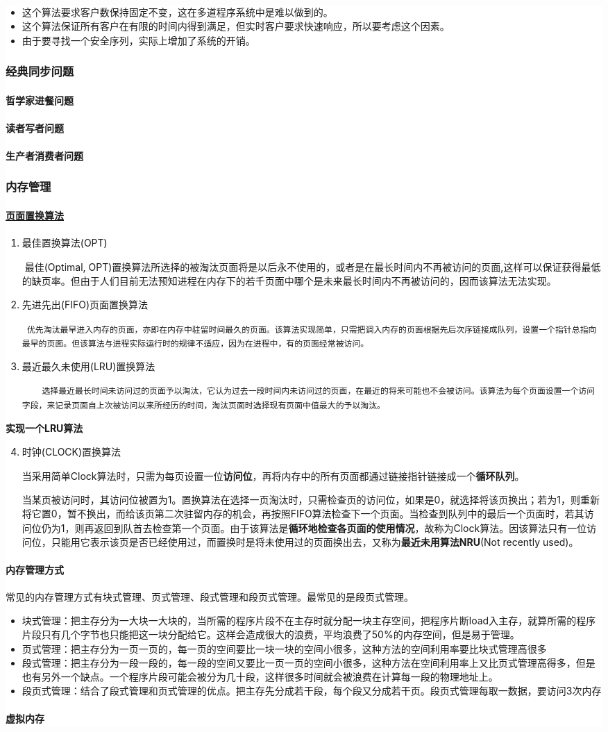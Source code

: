    - 这个算法要求客户数保持固定不变，这在多道程序系统中是难以做到的。
   - 这个算法保证所有客户在有限的时间内得到满足，但实时客户要求快速响应，所以要考虑这个因素。  
   - 由于要寻找一个安全序列，实际上增加了系统的开销。

### 经典同步问题

#### 哲学家进餐问题

#### 读者写者问题

#### 生产者消费者问题

### 内存管理

#### [页面置换算法](http://blog.csdn.net/a724888/article/details/70038420)

1. 最佳置换算法(OPT)

   ​	最佳(Optimal, OPT)置换算法所选择的被淘汰页面将是以后永不使用的，或者是在最长时间内不再被访问的页面,这样可以保证获得最低的缺页率。但由于人们目前无法预知进程在内存下的若千页面中哪个是未来最长时间内不再被访问的，因而该算法无法实现。

2. 先进先出(FIFO)页面置换算法

     	优先淘汰最早进入内存的页面，亦即在内存中驻留时间最久的页面。该算法实现简单，只需把调入内存的页面根据先后次序链接成队列，设置一个指针总指向最早的页面。但该算法与进程实际运行时的规律不适应，因为在进程中，有的页面经常被访问。

3. 最近最久未使用(LRU)置换算法

		​	选择最近最长时间未访问过的页面予以淘汰，它认为过去一段时间内未访问过的页面，在最近的将来可能也不会被访问。该算法为每个页面设置一个访问字段，来记录页面自上次被访问以来所经历的时间，淘汰页面时选择现有页面中值最大的予以淘汰。

**实现一个LRU算法**

```

```

4. 时钟(CLOCK)置换算法

   ​	当采用简单Clock算法时，只需为每页设置一位**访问位**，再将内存中的所有页面都通过链接指针链接成一个**循环队列**。

   ​	当某页被访问时，其访问位被置为1。置换算法在选择一页淘汰时，只需检查页的访问位，如果是0，就选择将该页换出；若为1，则重新将它置0，暂不换出，而给该页第二次驻留内存的机会，再按照FIFO算法检查下一个页面。当检查到队列中的最后一个页面时，若其访问位仍为1，则再返回到队首去检查第一个页面。由于该算法是**循环地检查各页面的使用情况**，故称为Clock算法。因该算法只有一位访问位，只能用它表示该页是否已经使用过，而置换时是将未使用过的页面换出去，又称为**最近未用算法NRU**(Not recently used)。

#### 内存管理方式

​	常见的内存管理方式有块式管理、页式管理、段式管理和段页式管理。最常见的是段页式管理。

- 块式管理：把主存分为一大块一大块的，当所需的程序片段不在主存时就分配一块主存空间，把程序片断load入主存，就算所需的程序片段只有几个字节也只能把这一块分配给它。这样会造成很大的浪费，平均浪费了50%的内存空间，但是易于管理。
- 页式管理：把主存分为一页一页的，每一页的空间要比一块一块的空间小很多，这种方法的空间利用率要比块式管理高很多
- 段式管理：把主存分为一段一段的，每一段的空间又要比一页一页的空间小很多，这种方法在空间利用率上又比页式管理高得多，但是也有另外一个缺点。一个程序片段可能会被分为几十段，这样很多时间就会被浪费在计算每一段的物理地址上。
- 段页式管理：结合了段式管理和页式管理的优点。把主存先分成若干段，每个段又分成若干页。段页式管理每取一数据，要访问3次内存

#### 虚拟内存

